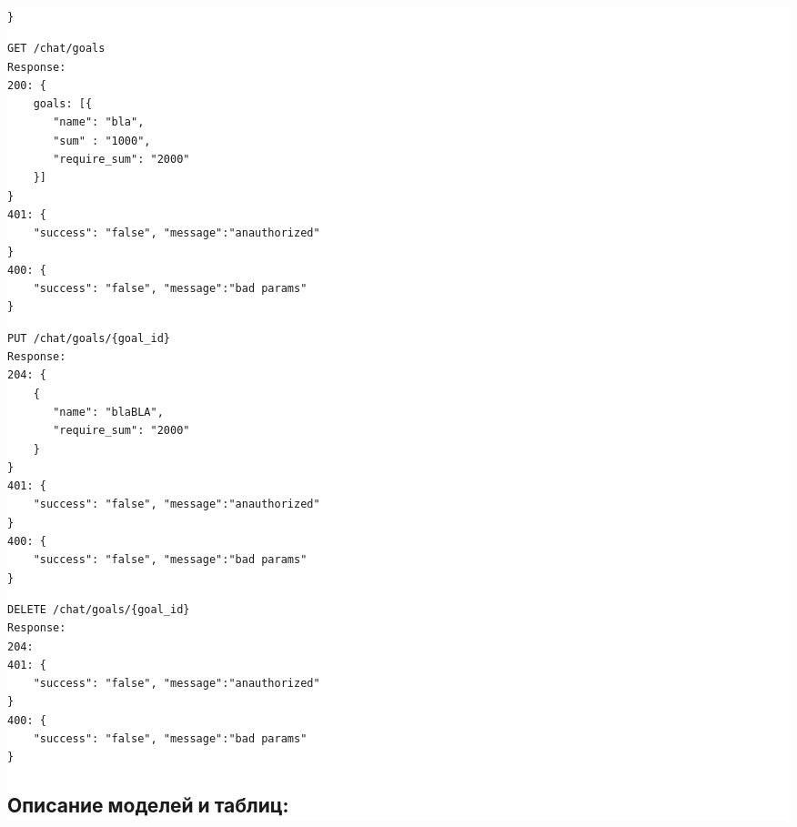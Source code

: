 ```
}
```

```
GET /chat/goals
Response:
200: {
	goals: [{
	   "name": "bla",
	   "sum" : "1000",
	   "require_sum": "2000"
	}]
}
401: {
	"success": "false", "message":"anauthorized"
}
400: {
	"success": "false", "message":"bad params"
}
```

```
PUT /chat/goals/{goal_id}
Response:
204: {
	{
	   "name": "blaBLA",
	   "require_sum": "2000"
	}
}
401: {
	"success": "false", "message":"anauthorized"
}
400: {
	"success": "false", "message":"bad params"
}
```


```
DELETE /chat/goals/{goal_id}
Response:
204:
401: {
	"success": "false", "message":"anauthorized"
}
400: {
	"success": "false", "message":"bad params"
}
```

## Описание моделей и таблиц:
